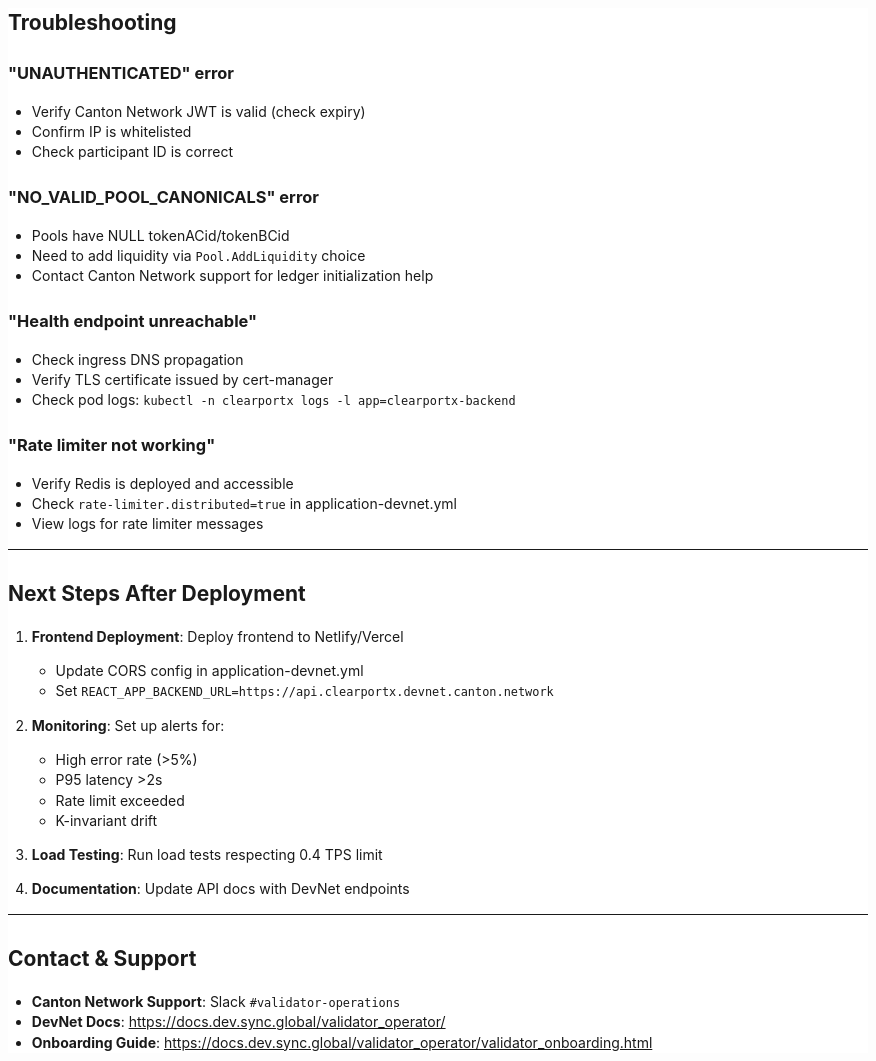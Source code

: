 
## Troubleshooting

### "UNAUTHENTICATED" error
- Verify Canton Network JWT is valid (check expiry)
- Confirm IP is whitelisted
- Check participant ID is correct

### "NO_VALID_POOL_CANONICALS" error
- Pools have NULL tokenACid/tokenBCid
- Need to add liquidity via `Pool.AddLiquidity` choice
- Contact Canton Network support for ledger initialization help

### "Health endpoint unreachable"
- Check ingress DNS propagation
- Verify TLS certificate issued by cert-manager
- Check pod logs: `kubectl -n clearportx logs -l app=clearportx-backend`

### "Rate limiter not working"
- Verify Redis is deployed and accessible
- Check `rate-limiter.distributed=true` in application-devnet.yml
- View logs for rate limiter messages

---

## Next Steps After Deployment

1. **Frontend Deployment**: Deploy frontend to Netlify/Vercel
   - Update CORS config in application-devnet.yml
   - Set `REACT_APP_BACKEND_URL=https://api.clearportx.devnet.canton.network`

2. **Monitoring**: Set up alerts for:
   - High error rate (>5%)
   - P95 latency >2s
   - Rate limit exceeded
   - K-invariant drift

3. **Load Testing**: Run load tests respecting 0.4 TPS limit

4. **Documentation**: Update API docs with DevNet endpoints

---

## Contact & Support

- **Canton Network Support**: Slack `#validator-operations`
- **DevNet Docs**: https://docs.dev.sync.global/validator_operator/
- **Onboarding Guide**: https://docs.dev.sync.global/validator_operator/validator_onboarding.html
